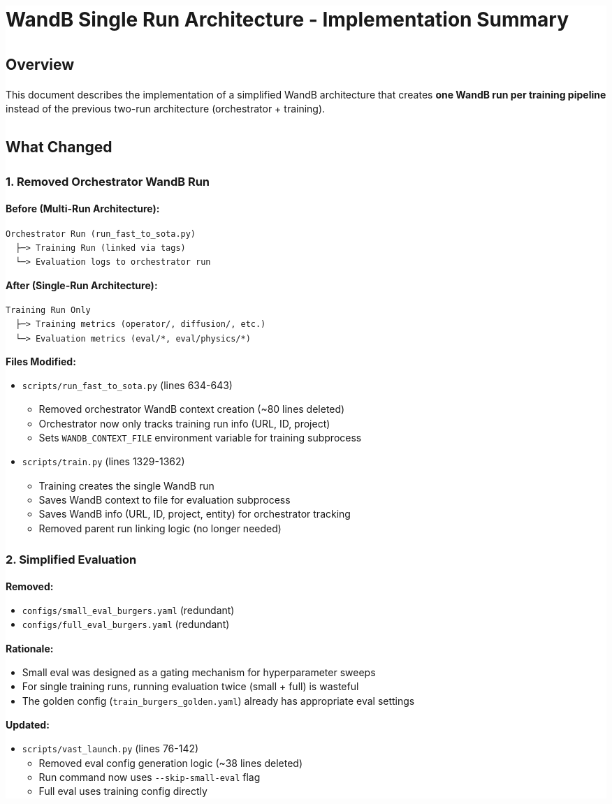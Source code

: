 # WandB Single Run Architecture - Implementation Summary

## Overview

This document describes the implementation of a simplified WandB architecture that creates **one WandB run per training pipeline** instead of the previous two-run architecture (orchestrator + training).

## What Changed

### 1. Removed Orchestrator WandB Run

**Before (Multi-Run Architecture):**
```
Orchestrator Run (run_fast_to_sota.py)
  ├─> Training Run (linked via tags)
  └─> Evaluation logs to orchestrator run
```

**After (Single-Run Architecture):**
```
Training Run Only
  ├─> Training metrics (operator/, diffusion/, etc.)
  └─> Evaluation metrics (eval/*, eval/physics/*)
```

**Files Modified:**
- `scripts/run_fast_to_sota.py` (lines 634-643)
  - Removed orchestrator WandB context creation (~80 lines deleted)
  - Orchestrator now only tracks training run info (URL, ID, project)
  - Sets `WANDB_CONTEXT_FILE` environment variable for training subprocess

- `scripts/train.py` (lines 1329-1362)
  - Training creates the single WandB run
  - Saves WandB context to file for evaluation subprocess
  - Saves WandB info (URL, ID, project, entity) for orchestrator tracking
  - Removed parent run linking logic (no longer needed)

### 2. Simplified Evaluation

**Removed:**
- `configs/small_eval_burgers.yaml` (redundant)
- `configs/full_eval_burgers.yaml` (redundant)

**Rationale:**
- Small eval was designed as a gating mechanism for hyperparameter sweeps
- For single training runs, running evaluation twice (small + full) is wasteful
- The golden config (`train_burgers_golden.yaml`) already has appropriate eval settings

**Updated:**
- `scripts/vast_launch.py` (lines 76-142)
  - Removed eval config generation logic (~38 lines deleted)
  - Run command now uses `--skip-small-eval` flag
  - Full eval uses training config directly
